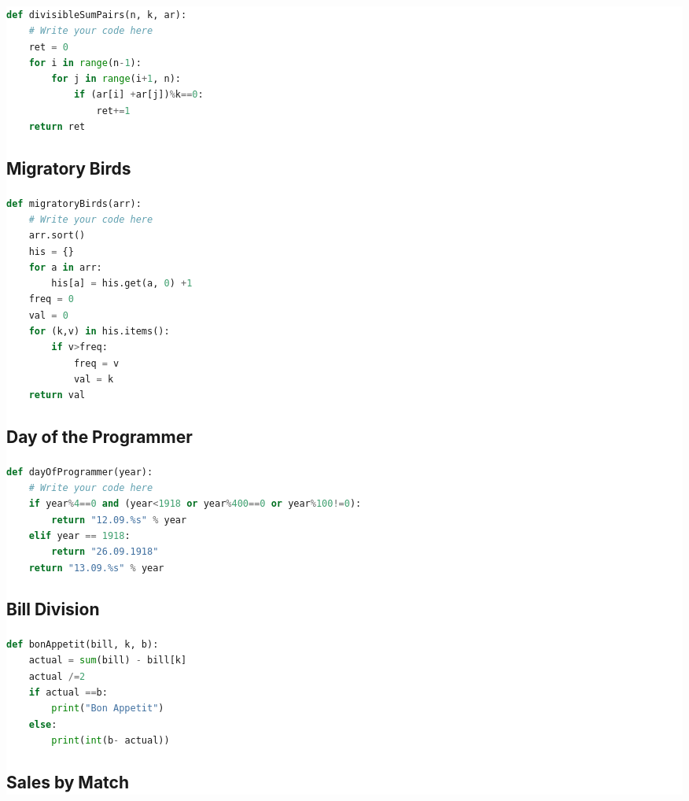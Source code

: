```python
def divisibleSumPairs(n, k, ar):
    # Write your code here
    ret = 0
    for i in range(n-1):
        for j in range(i+1, n):
            if (ar[i] +ar[j])%k==0:
                ret+=1
    return ret
```

## Migratory Birds


```python
def migratoryBirds(arr):
    # Write your code here
    arr.sort()
    his = {}
    for a in arr:
        his[a] = his.get(a, 0) +1
    freq = 0
    val = 0
    for (k,v) in his.items():
        if v>freq:
            freq = v
            val = k
    return val
```
## Day of the Programmer



```python
def dayOfProgrammer(year):
    # Write your code here
    if year%4==0 and (year<1918 or year%400==0 or year%100!=0):
        return "12.09.%s" % year
    elif year == 1918:
        return "26.09.1918"
    return "13.09.%s" % year
```
## Bill Division

```python
def bonAppetit(bill, k, b):
    actual = sum(bill) - bill[k]
    actual /=2   
    if actual ==b:
        print("Bon Appetit")
    else:
        print(int(b- actual))
```
## Sales by Match

